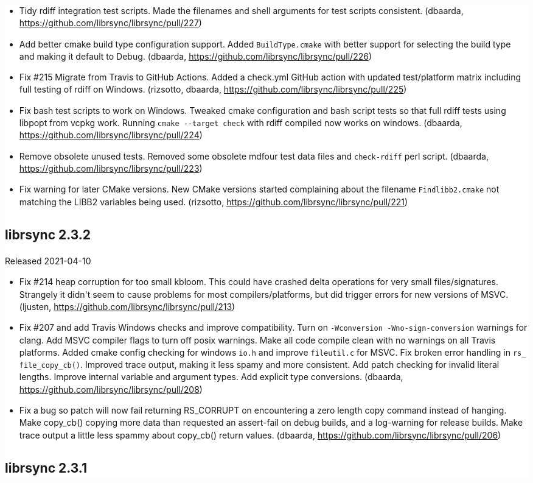  * Tidy rdiff integration test scripts. Made the filenames and shell arguments
   for test scripts consistent. (dbaarda,
   https://github.com/librsync/librsync/pull/227)

 * Add better cmake build type configuration support. Added `BuildType.cmake`
   with better support for selecting the build type and making it default to
   Debug. (dbaarda, https://github.com/librsync/librsync/pull/226)

 * Fix #215 Migrate from Travis to GitHub Actions. Added a check.yml GitHub
   action with updated test/platform matrix including full testing of rdiff on
   Windows. (rizsotto, dbaarda, https://github.com/librsync/librsync/pull/225)

 * Fix bash test scripts to work on Windows. Tweaked cmake configuration and
   bash script tests so that full rdiff tests using libpopt from vcpkg work.
   Running `cmake --target check` with rdiff compiled now works on windows.
   (dbaarda, https://github.com/librsync/librsync/pull/224)

 * Remove obsolete unused tests. Removed some obsolete mdfour test data files
   and `check-rdiff` perl script. (dbaarda,
   https://github.com/librsync/librsync/pull/223)

 * Fix warning for later CMake versions. New CMake versions started
   complaining about the filename `Findlibb2.cmake` not matching the LIBB2
   variables being used. (rizsotto,
   https://github.com/librsync/librsync/pull/221)

## librsync 2.3.2

Released 2021-04-10

 * Fix #214 heap corruption for too small kbloom. This could have crashed
   delta operations for very small files/signatures. Strangely it didn't seem
   to cause problems for most compilers/platforms, but did trigger errors for
   new versions of MSVC. (ljusten,
   https://github.com/librsync/librsync/pull/213)

 * Fix #207 and add Travis Windows checks and improve compatibility. Turn on
   `-Wconversion -Wno-sign-conversion` warnings for clang. Add MSVC compiler
   flags to turn off posix warnings. Make all code compile clean with no
   warnings on all Travis platforms. Added cmake config checking for windows
   `io.h` and improve `fileutil.c` for MSVC. Fix broken error handling in
   `rs_file_copy_cb()`. Improved trace output, making it less spamy and more
   consistent. Add patch checking for invalid literal lengths. Improve
   internal variable and argument types. Add explicit type conversions.
   (dbaarda, https://github.com/librsync/librsync/pull/208)

 * Fix a bug so patch will now fail returning RS_CORRUPT on encountering a
   zero length copy command instead of hanging. Make copy_cb() copying more
   data than requested an assert-fail on debug builds, and a log-warning for
   release builds. Make trace output a little less spammy about copy_cb()
   return values. (dbaarda, https://github.com/librsync/librsync/pull/206)

## librsync 2.3.1
